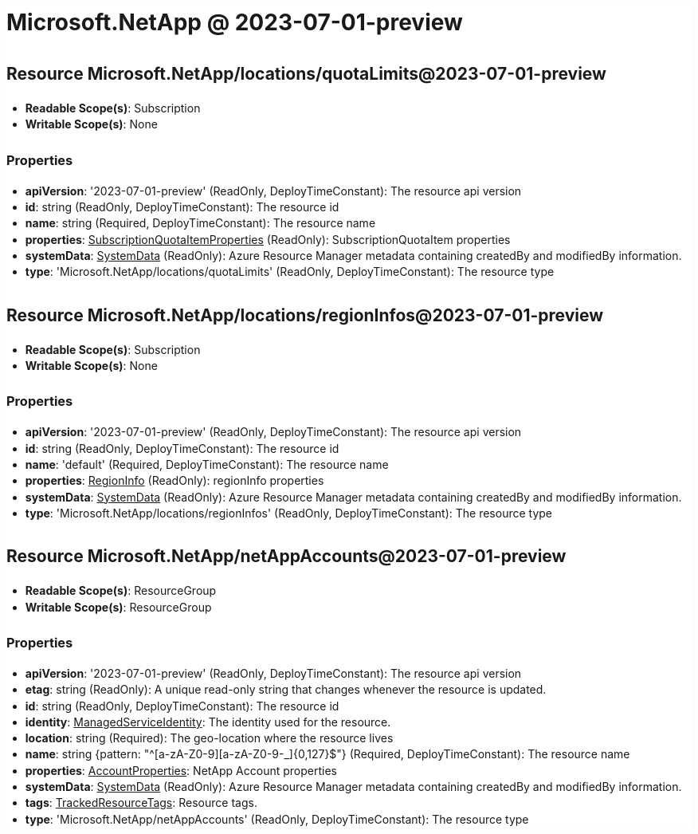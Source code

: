 # Microsoft.NetApp @ 2023-07-01-preview

## Resource Microsoft.NetApp/locations/quotaLimits@2023-07-01-preview
* **Readable Scope(s)**: Subscription
* **Writable Scope(s)**: None
### Properties
* **apiVersion**: '2023-07-01-preview' (ReadOnly, DeployTimeConstant): The resource api version
* **id**: string (ReadOnly, DeployTimeConstant): The resource id
* **name**: string (Required, DeployTimeConstant): The resource name
* **properties**: [SubscriptionQuotaItemProperties](#subscriptionquotaitemproperties) (ReadOnly): SubscriptionQuotaItem properties
* **systemData**: [SystemData](#systemdata) (ReadOnly): Azure Resource Manager metadata containing createdBy and modifiedBy information.
* **type**: 'Microsoft.NetApp/locations/quotaLimits' (ReadOnly, DeployTimeConstant): The resource type

## Resource Microsoft.NetApp/locations/regionInfos@2023-07-01-preview
* **Readable Scope(s)**: Subscription
* **Writable Scope(s)**: None
### Properties
* **apiVersion**: '2023-07-01-preview' (ReadOnly, DeployTimeConstant): The resource api version
* **id**: string (ReadOnly, DeployTimeConstant): The resource id
* **name**: 'default' (Required, DeployTimeConstant): The resource name
* **properties**: [RegionInfo](#regioninfo) (ReadOnly): regionInfo properties
* **systemData**: [SystemData](#systemdata) (ReadOnly): Azure Resource Manager metadata containing createdBy and modifiedBy information.
* **type**: 'Microsoft.NetApp/locations/regionInfos' (ReadOnly, DeployTimeConstant): The resource type

## Resource Microsoft.NetApp/netAppAccounts@2023-07-01-preview
* **Readable Scope(s)**: ResourceGroup
* **Writable Scope(s)**: ResourceGroup
### Properties
* **apiVersion**: '2023-07-01-preview' (ReadOnly, DeployTimeConstant): The resource api version
* **etag**: string (ReadOnly): A unique read-only string that changes whenever the resource is updated.
* **id**: string (ReadOnly, DeployTimeConstant): The resource id
* **identity**: [ManagedServiceIdentity](#managedserviceidentity): The identity used for the resource.
* **location**: string (Required): The geo-location where the resource lives
* **name**: string {pattern: "^[a-zA-Z0-9][a-zA-Z0-9\-_]{0,127}$"} (Required, DeployTimeConstant): The resource name
* **properties**: [AccountProperties](#accountproperties): NetApp Account properties
* **systemData**: [SystemData](#systemdata) (ReadOnly): Azure Resource Manager metadata containing createdBy and modifiedBy information.
* **tags**: [TrackedResourceTags](#trackedresourcetags): Resource tags.
* **type**: 'Microsoft.NetApp/netAppAccounts' (ReadOnly, DeployTimeConstant): The resource type
